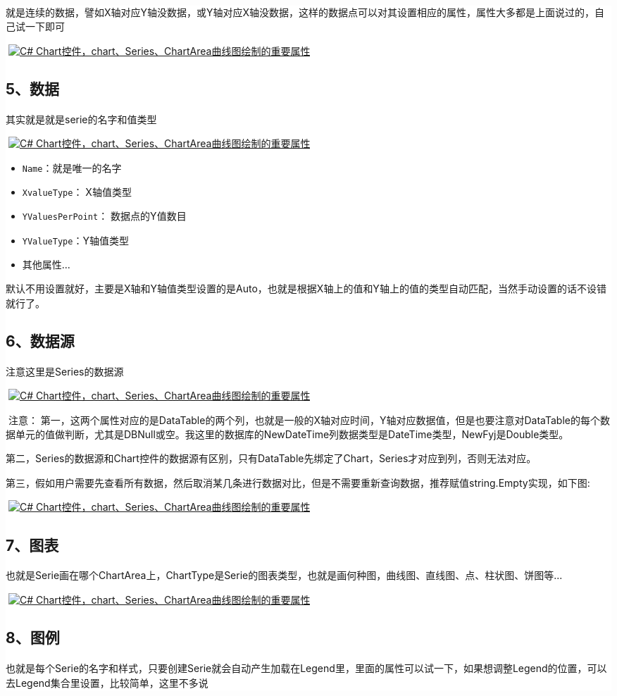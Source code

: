 就是连续的数据，譬如X轴对应Y轴没数据，或Y轴对应X轴没数据，这样的数据点可以对其设置相应的属性，属性大多都是上面说过的，自己试一下即可

​               [![C# Chart控件，chart、Series、ChartArea曲线图绘制的重要属性](http://s7.sinaimg.cn/mw690/621e24e2tx6CHwzZsN056&690) ](http://photo.blog.sina.com.cn/showpic.html#blogid=621e24e20101cp64&url=http://album.sina.com.cn/pic/621e24e2tx6CHwzZsN056)

 

## 5、数据

其实就是就是serie的名字和值类型

​               [![C# Chart控件，chart、Series、ChartArea曲线图绘制的重要属性](http://s15.sinaimg.cn/mw690/621e24e2tx6CICfkaHI4e&690)](http://photo.blog.sina.com.cn/showpic.html#blogid=621e24e20101cp64&url=http://album.sina.com.cn/pic/621e24e2tx6CICfkaHI4e)  

- `Name`：就是唯一的名字
- `XvalueType`： X轴值类型
- `YValuesPerPoint`： 数据点的Y值数目
- `YValueType`：Y轴值类型

- 其他属性...

​    默认不用设置就好，主要是X轴和Y轴值类型设置的是Auto，也就是根据X轴上的值和Y轴上的值的类型自动匹配，当然手动设置的话不设错就行了。

## 6、数据源

注意这里是Series的数据源

​            [![C# Chart控件，chart、Series、ChartArea曲线图绘制的重要属性](http://s13.sinaimg.cn/mw690/621e24e2tx6CICkkb1i5c&690) ](http://photo.blog.sina.com.cn/showpic.html#blogid=621e24e20101cp64&url=http://album.sina.com.cn/pic/621e24e2tx6CICkkb1i5c)

​    注意：
    第一，这两个属性对应的是DataTable的两个列，也就是一般的X轴对应时间，Y轴对应数据值，但是也要注意对DataTable的每个数据单元的值做判断，尤其是DBNull或空。我这里的数据库的NewDateTime列数据类型是DateTime类型，NewFyj是Double类型。

​    第二，Series的数据源和Chart控件的数据源有区别，只有DataTable先绑定了Chart，Series才对应到列，否则无法对应。

​    第三，假如用户需要先查看所有数据，然后取消某几条进行数据对比，但是不需要重新查询数据，推荐赋值string.Empty实现，如下图:

​                     [![C# Chart控件，chart、Series、ChartArea曲线图绘制的重要属性](http://s16.sinaimg.cn/mw690/621e24e2tx6CHyOFosv9f&690) ](http://photo.blog.sina.com.cn/showpic.html#blogid=621e24e20101cp64&url=http://album.sina.com.cn/pic/621e24e2tx6CHyOFosv9f)

## 7、图表

​	也就是Serie画在哪个ChartArea上，ChartType是Serie的图表类型，也就是画何种图，曲线图、直线图、点、柱状图、饼图等...

​                  [![C# Chart控件，chart、Series、ChartArea曲线图绘制的重要属性](http://s15.sinaimg.cn/mw690/621e24e2tx6CIChYOvQee&690)](http://photo.blog.sina.com.cn/showpic.html#blogid=621e24e20101cp64&url=http://album.sina.com.cn/pic/621e24e2tx6CIChYOvQee)

## 8、图例

​	也就是每个Serie的名字和样式，只要创建Serie就会自动产生加载在Legend里，里面的属性可以试一下，如果想调整Legend的位置，可以去Legend集合里设置，比较简单，这里不多说
